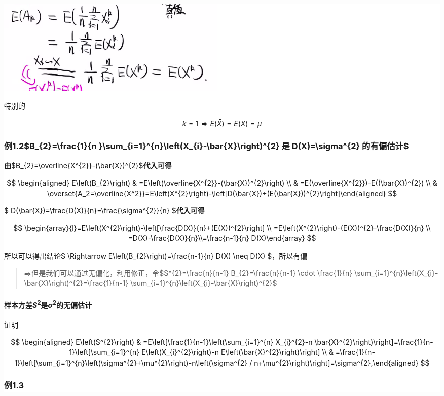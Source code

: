 ![](image/image_TfMd-Nkae1.png)

特别的

$$
k=1 \Rightarrow E(\bar{X})=E(X)=\mu
$$

### 例1.2$B_{2}=\frac{1}{n }\sum_{i=1}^{n}\left(X_{i}-\bar{X}\right)^{2} 是 D(X)=\sigma^{2} 的有偏估计$

**由**$B_{2}=\overline{X^{2}}-(\bar{X})^{2}$**代入可得**

$$
\begin{aligned} E\left(B_{2}\right) & =E\left(\overline{X^{2}}-(\bar{X})^{2}\right) \\ & =E(\overline{X^{2}})-E((\bar{X})^{2}) \\ & \overset{A_2=\overline{X^2}}=E\left(X^{2}\right)-\left[D(\bar{X})+(E(\bar{X}))^{2}\right]\end{aligned}
$$

$ D(\bar{X})=\frac{D(X)}{n}=\frac{\sigma^{2}}{n}
  $**代入可得**

$$
\begin{array}{l}=E\left(X^{2}\right)-\left[\frac{D(X)}{n}+(E(X))^{2}\right] \\ =E\left(X^{2}\right)-(E(X))^{2}-\frac{D(X)}{n} \\ =D(X)-\frac{D(X)}{n}\\=\frac{n-1}{n} D(X)\end{array}
$$

所以可以得出结论$ \Rightarrow E\left(B_{2}\right)=\frac{n-1}{n} D(X) \neq D(X)  $，所以有偏

> ✒️但是我们可以通过无偏化，利用修正，令$S^{2}=\frac{n}{n-1} B_{2}=\frac{n}{n-1} \cdot \frac{1}{n} \sum_{i=1}^{n}\left(X_{i}-\bar{X}\right)^{2}=\frac{1}{n-1} \sum_{i=1}^{n}\left(X_{i}-\bar{X}\right)^{2}$

#### 样本方差$S^2$是$\sigma^2$的无偏估计

证明

$$
\begin{aligned} E\left(S^{2}\right) & =E\left[\frac{1}{n-1}\left(\sum_{i=1}^{n} X_{i}^{2}-n \bar{X}^{2}\right)\right]=\frac{1}{n-1}\left[\sum_{i=1}^{n} E\left(X_{i}^{2}\right)-n E\left(\bar{X}^{2}\right)\right] \\ & =\frac{1}{n-1}\left[\sum_{i=1}^{n}\left(\sigma^{2}+\mu^{2}\right)-n\left(\sigma^{2} / n+\mu^{2}\right)\right]=\sigma^{2},\end{aligned}
$$

### [例1.3](https://www.bilibili.com/video/BV17341197vN/?t=2595 "例1.3")
